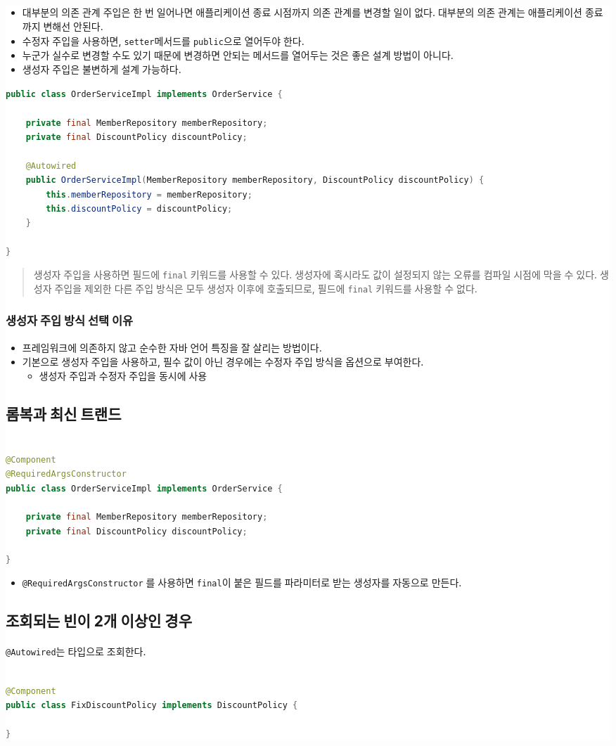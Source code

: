 - 대부분의 의존 관계 주입은 한 번 일어나면 애플리케이션 종료 시점까지 의존 관계를 변경할 일이 없다. 대부분의 의존 관계는 애플리케이션 종료 까지 변해선 안된다.
- 수정자 주입을 사용하면, `setter`메서드를 `public`으로 열어두야 한다.
- 누군가 실수로 변경할 수도 있기 때문에 변경하면 안되는 메서드를 열어두는 것은 좋은 설계 방법이 아니다.
- 생성자 주입은 불변하게 설계 가능하다.

```java
public class OrderServiceImpl implements OrderService {

    private final MemberRepository memberRepository;
    private final DiscountPolicy discountPolicy;

    @Autowired
    public OrderServiceImpl(MemberRepository memberRepository, DiscountPolicy discountPolicy) {
        this.memberRepository = memberRepository;
        this.discountPolicy = discountPolicy;
    }

}
```

> 생성자 주입을 사용하면 필드에 `final` 키워드를 사용할 수 있다. 생성자에 혹시라도 값이 설정되지 않는 오류를 컴파일 시점에 막을 수 있다. 생성자 주입을 제외한 다른
> 주입
> 방식은 모두 생성자 이후에 호출되므로, 필드에 `final` 키워드를 사용할 수 없다.

### 생성자 주입 방식 선택 이유

- 프레임워크에 의존하지 않고 순수한 자바 언어 특징을 잘 살리는 방법이다.
- 기본으로 생성자 주입을 사용하고, 필수 값이 아닌 경우에는 수정자 주입 방식을 옵션으로 부여한다.
    - 생성자 주입과 수정자 주입을 동시에 사용

## 롬복과 최신 트랜드

```java

@Component
@RequiredArgsConstructor
public class OrderServiceImpl implements OrderService {

    private final MemberRepository memberRepository;
    private final DiscountPolicy discountPolicy;

}
```

- `@RequiredArgsConstructor` 를 사용하면 `final`이 붙은 필드를 파라미터로 받는 생성자를 자동으로 만든다.

## 조회되는 빈이 2개 이상인 경우

`@Autowired`는 타입으로 조회한다.

```java

@Component
public class FixDiscountPolicy implements DiscountPolicy {

}
```
